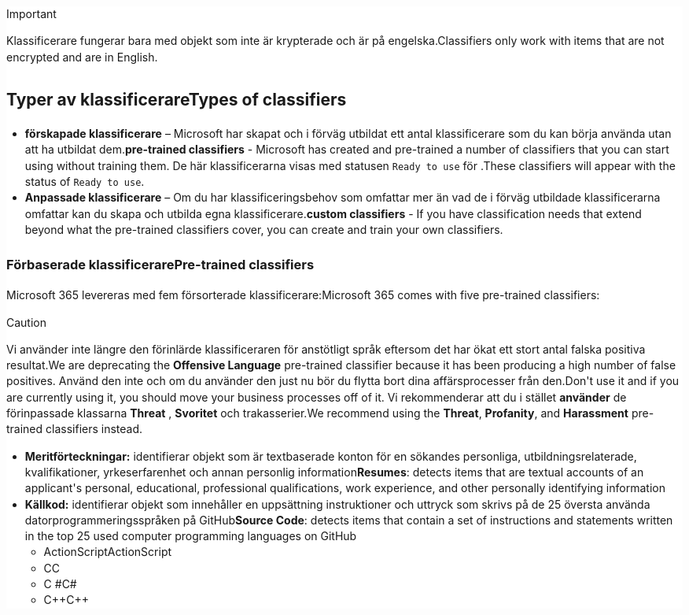 > [!IMPORTANT]
> <span data-ttu-id="3d9b0-133">Klassificerare fungerar bara med objekt som inte är krypterade och är på engelska.</span><span class="sxs-lookup"><span data-stu-id="3d9b0-133">Classifiers only work with items that are not encrypted and are in English.</span></span>

## <a name="types-of-classifiers"></a><span data-ttu-id="3d9b0-134">Typer av klassificerare</span><span class="sxs-lookup"><span data-stu-id="3d9b0-134">Types of classifiers</span></span>

- <span data-ttu-id="3d9b0-135">**förskapade klassificerare** – Microsoft har skapat och i förväg utbildat ett antal klassificerare som du kan börja använda utan att ha utbildat dem.</span><span class="sxs-lookup"><span data-stu-id="3d9b0-135">**pre-trained classifiers** - Microsoft has created and pre-trained a number of classifiers that you can start using without training them.</span></span> <span data-ttu-id="3d9b0-136">De här klassificerarna visas med statusen `Ready to use` för .</span><span class="sxs-lookup"><span data-stu-id="3d9b0-136">These classifiers will appear with the status of `Ready to use`.</span></span>
- <span data-ttu-id="3d9b0-137">**Anpassade klassificerare** – Om du har klassificeringsbehov som omfattar mer än vad de i förväg utbildade klassificerarna omfattar kan du skapa och utbilda egna klassificerare.</span><span class="sxs-lookup"><span data-stu-id="3d9b0-137">**custom classifiers** - If you have classification needs that extend beyond what the pre-trained classifiers cover, you can create and train your own classifiers.</span></span>

### <a name="pre-trained-classifiers"></a><span data-ttu-id="3d9b0-138">Förbaserade klassificerare</span><span class="sxs-lookup"><span data-stu-id="3d9b0-138">Pre-trained classifiers</span></span>

<span data-ttu-id="3d9b0-139">Microsoft 365 levereras med fem försorterade klassificerare:</span><span class="sxs-lookup"><span data-stu-id="3d9b0-139">Microsoft 365 comes with five pre-trained classifiers:</span></span>

> [!CAUTION]
> <span data-ttu-id="3d9b0-140">Vi använder inte längre  den förinlärde klassificeraren för anstötligt språk eftersom det har ökat ett stort antal falska positiva resultat.</span><span class="sxs-lookup"><span data-stu-id="3d9b0-140">We are deprecating the **Offensive Language** pre-trained classifier because it has been producing a high number of false positives.</span></span> <span data-ttu-id="3d9b0-141">Använd den inte och om du använder den just nu bör du flytta bort dina affärsprocesser från den.</span><span class="sxs-lookup"><span data-stu-id="3d9b0-141">Don't use it and if you are currently using it, you should move your business processes off of it.</span></span> <span data-ttu-id="3d9b0-142">Vi rekommenderar att du i stället **använder** de förinpassade klassarna **Threat** , **Svoritet** och trakasserier.</span><span class="sxs-lookup"><span data-stu-id="3d9b0-142">We recommend using the **Threat**, **Profanity**, and **Harassment** pre-trained classifiers instead.</span></span>

- <span data-ttu-id="3d9b0-143">**Meritförteckningar:** identifierar objekt som är textbaserade konton för en sökandes personliga, utbildningsrelaterade, kvalifikationer, yrkeserfarenhet och annan personlig information</span><span class="sxs-lookup"><span data-stu-id="3d9b0-143">**Resumes**: detects items that are textual accounts of an applicant's personal, educational, professional qualifications, work experience, and other personally identifying information</span></span>
- <span data-ttu-id="3d9b0-144">**Källkod:** identifierar objekt som innehåller en uppsättning instruktioner och uttryck som skrivs på de 25 översta använda datorprogrammeringsspråken på GitHub</span><span class="sxs-lookup"><span data-stu-id="3d9b0-144">**Source Code**: detects items that contain a set of instructions and statements written in the top 25 used computer programming languages on GitHub</span></span>
    - <span data-ttu-id="3d9b0-145">ActionScript</span><span class="sxs-lookup"><span data-stu-id="3d9b0-145">ActionScript</span></span>
    - <span data-ttu-id="3d9b0-146">C</span><span class="sxs-lookup"><span data-stu-id="3d9b0-146">C</span></span>
    - <span data-ttu-id="3d9b0-147">C #</span><span class="sxs-lookup"><span data-stu-id="3d9b0-147">C#</span></span>
    - <span data-ttu-id="3d9b0-148">C++</span><span class="sxs-lookup"><span data-stu-id="3d9b0-148">C++</span></span>